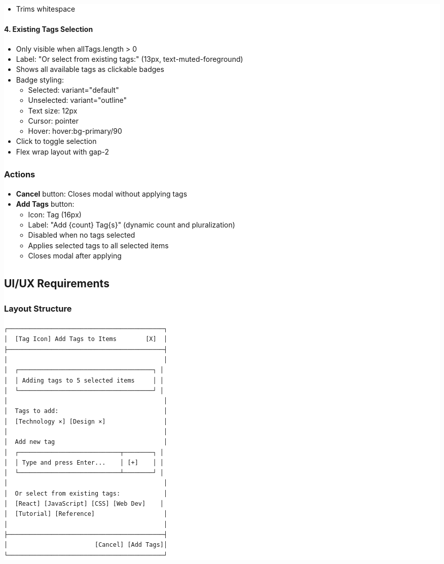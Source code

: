 - Trims whitespace

#### 4. Existing Tags Selection
- Only visible when allTags.length > 0
- Label: "Or select from existing tags:" (13px, text-muted-foreground)
- Shows all available tags as clickable badges
- Badge styling:
  - Selected: variant="default"
  - Unselected: variant="outline"
  - Text size: 12px
  - Cursor: pointer
  - Hover: hover:bg-primary/90
- Click to toggle selection
- Flex wrap layout with gap-2

### Actions
- **Cancel** button: Closes modal without applying tags
- **Add Tags** button:
  - Icon: Tag (16px)
  - Label: "Add {count} Tag{s}" (dynamic count and pluralization)
  - Disabled when no tags selected
  - Applies selected tags to all selected items
  - Closes modal after applying

## UI/UX Requirements

### Layout Structure
```
┌───────────────────────────────────────────┐
│  [Tag Icon] Add Tags to Items        [X]  │
├───────────────────────────────────────────┤
│                                           │
│  ┌─────────────────────────────────────┐ │
│  │ Adding tags to 5 selected items     │ │
│  └─────────────────────────────────────┘ │
│                                           │
│  Tags to add:                             │
│  [Technology ×] [Design ×]                │
│                                           │
│  Add new tag                              │
│  ┌────────────────────────────┬────────┐ │
│  │ Type and press Enter...    │ [+]    │ │
│  └────────────────────────────┴────────┘ │
│                                           │
│  Or select from existing tags:            │
│  [React] [JavaScript] [CSS] [Web Dev]    │
│  [Tutorial] [Reference]                   │
│                                           │
├───────────────────────────────────────────┤
│                        [Cancel] [Add Tags]│
└───────────────────────────────────────────┘
```
